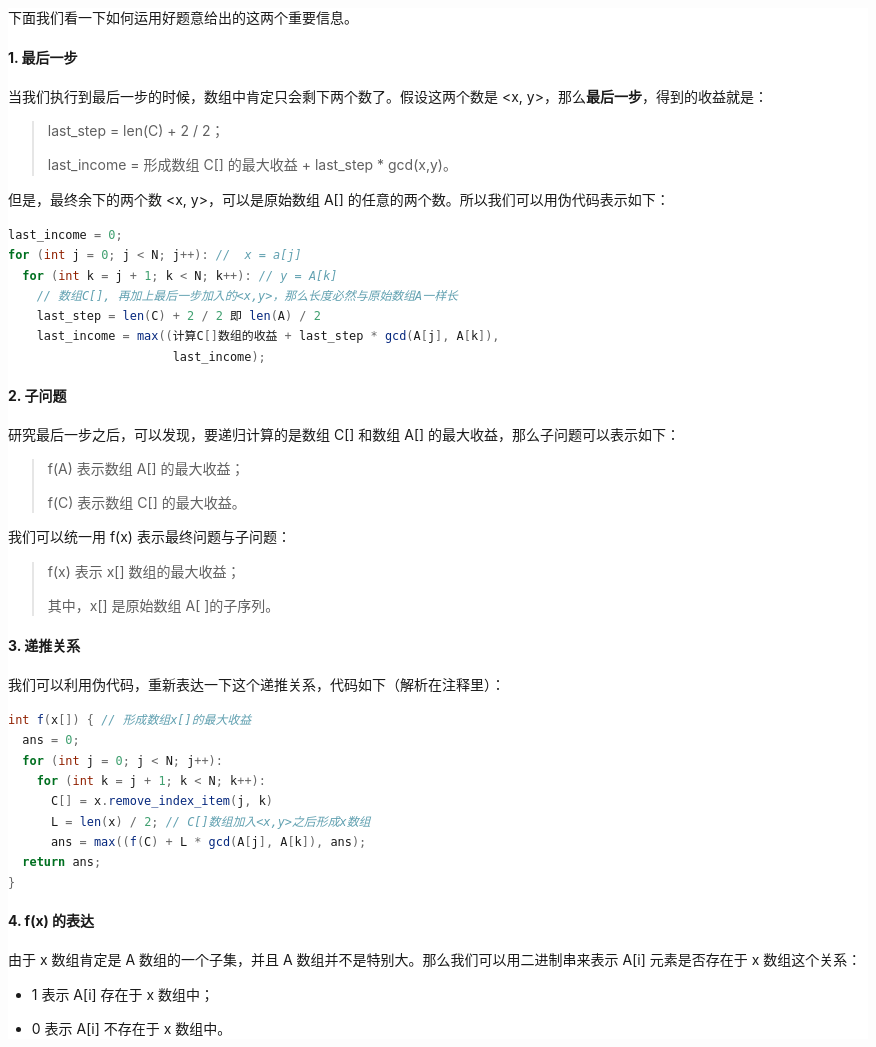 下面我们看一下如何运用好题意给出的这两个重要信息。

#### 1. 最后一步

当我们执行到最后一步的时候，数组中肯定只会剩下两个数了。假设这两个数是 \<x, y\>，那么**最后一步**，得到的收益就是：
> last_step = len(C) + 2 / 2；  
>
> last_income = 形成数组 C\[\] 的最大收益 + last_step \* gcd(x,y)。

但是，最终余下的两个数 \<x, y\>，可以是原始数组 A\[\] 的任意的两个数。所以我们可以用伪代码表示如下：

```java
last_income = 0;
for (int j = 0; j < N; j++): //  x = a[j]
  for (int k = j + 1; k < N; k++): // y = A[k] 
    // 数组C[], 再加上最后一步加入的<x,y>，那么长度必然与原始数组A一样长
    last_step = len(C) + 2 / 2 即 len(A) / 2
    last_income = max((计算C[]数组的收益 + last_step * gcd(A[j], A[k]), 
                       last_income);
```

#### 2. 子问题

研究最后一步之后，可以发现，要递归计算的是数组 C\[\] 和数组 A\[\] 的最大收益，那么子问题可以表示如下：
> f(A) 表示数组 A\[\] 的最大收益；  
>
> f(C) 表示数组 C\[\] 的最大收益。

我们可以统一用 f(x) 表示最终问题与子问题：
> f(x) 表示 x\[\] 数组的最大收益；  
>
> 其中，x\[\] 是原始数组 A\[ \]的子序列。

#### 3. 递推关系

我们可以利用伪代码，重新表达一下这个递推关系，代码如下（解析在注释里）：

```java
int f(x[]) { // 形成数组x[]的最大收益
  ans = 0;
  for (int j = 0; j < N; j++):
    for (int k = j + 1; k < N; k++):
      C[] = x.remove_index_item(j, k)
      L = len(x) / 2; // C[]数组加入<x,y>之后形成x数组
      ans = max((f(C) + L * gcd(A[j], A[k]), ans);
  return ans;
}
```

#### 4. f(x) 的表达

由于 x 数组肯定是 A 数组的一个子集，并且 A 数组并不是特别大。那么我们可以用二进制串来表示 A\[i\] 元素是否存在于 x 数组这个关系：

* 1 表示 A\[i\] 存在于 x 数组中；

* 0 表示 A\[i\] 不存在于 x 数组中。
